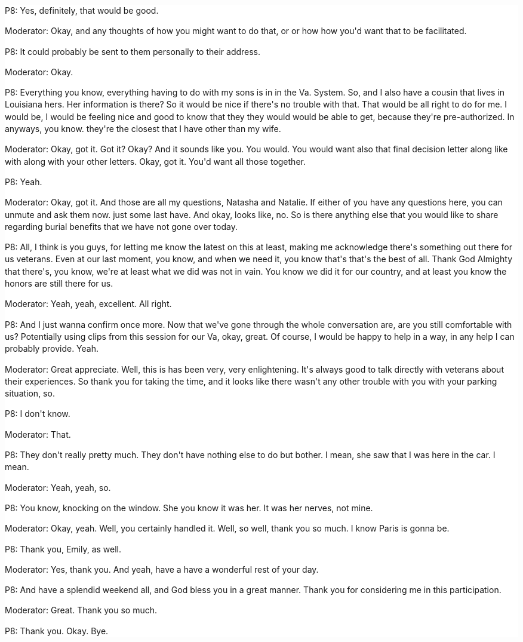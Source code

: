 P8: Yes, definitely, that would be good.

Moderator: Okay, and any thoughts of how you might want to do that, or or how how you'd want that to be facilitated.

P8: It could probably be sent to them personally to their address.

Moderator: Okay.

P8: Everything you know, everything having to do with my sons is in in the Va. System. So, and I also have a cousin that lives in Louisiana hers. Her information is there? So it would be nice if there's no trouble with that. That would be all right to do for me. I would be, I would be feeling nice and good to know that they they would would be able to get, because they're pre-authorized. In anyways, you know. they're the closest that I have other than my wife.

Moderator: Okay, got it. Got it? Okay? And it sounds like you. You would. You would want also that final decision letter along like with along with your other letters. Okay, got it. You'd want all those together.

P8: Yeah.

Moderator: Okay, got it. And those are all my questions, Natasha and Natalie. If either of you have any questions here, you can unmute and ask them now. just some last have. And okay, looks like, no. So is there anything else that you would like to share regarding burial benefits that we have not gone over today.

P8: All, I think is you guys, for letting me know the latest on this at least, making me acknowledge there's something out there for us veterans. Even at our last moment, you know, and when we need it, you know that's that's the best of all. Thank God Almighty that there's, you know, we're at least what we did was not in vain. You know we did it for our country, and at least you know the honors are still there for us.

Moderator: Yeah, yeah, excellent. All right.

P8: And I just wanna confirm once more. Now that we've gone through the whole conversation are, are you still comfortable with us? Potentially using clips from this session for our Va, okay, great. Of course, I would be happy to help in a way, in any help I can probably provide. Yeah.

Moderator: Great appreciate. Well, this is has been very, very enlightening. It's always good to talk directly with veterans about their experiences. So thank you for taking the time, and it looks like there wasn't any other trouble with you with your parking situation, so.

P8: I don't know.

Moderator: That.

P8: They don't really pretty much. They don't have nothing else to do but bother. I mean, she saw that I was here in the car. I mean.

Moderator: Yeah, yeah, so.

P8: You know, knocking on the window. She you know it was her. It was her nerves, not mine.

Moderator: Okay, yeah. Well, you certainly handled it. Well, so well, thank you so much. I know Paris is gonna be.

P8: Thank you, Emily, as well.

Moderator: Yes, thank you. And yeah, have a have a wonderful rest of your day.

P8: And have a splendid weekend all, and God bless you in a great manner. Thank you for considering me in this participation.

Moderator: Great. Thank you so much.

P8: Thank you. Okay. Bye.
